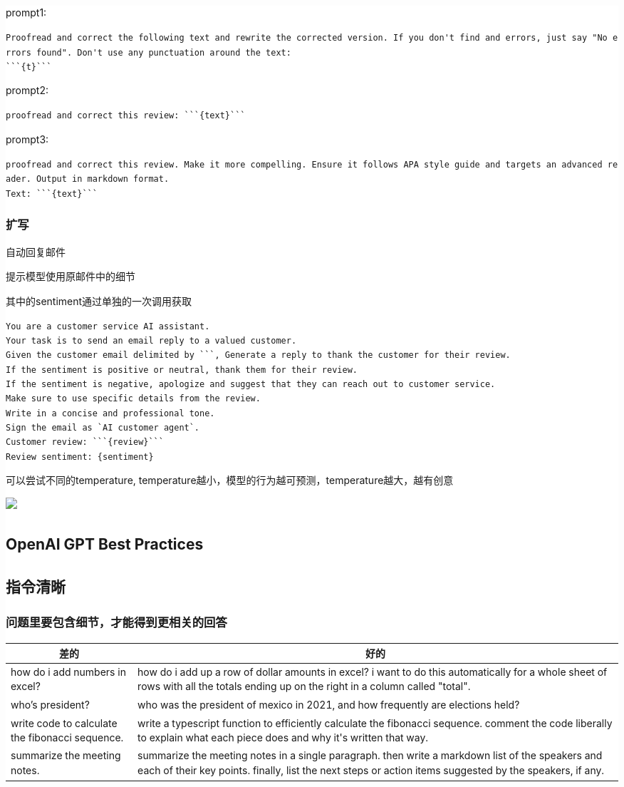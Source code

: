 prompt1:	
```text	
Proofread and correct the following text and rewrite the corrected version. If you don't find and errors, just say "No errors found". Don't use any punctuation around the text:
```{t}```
```

prompt2:
```text
proofread and correct this review: ```{text}```
```

prompt3:
```text
proofread and correct this review. Make it more compelling. Ensure it follows APA style guide and targets an advanced reader. Output in markdown format.
Text: ```{text}```
```			

### 扩写

自动回复邮件
    
提示模型使用原邮件中的细节
        
其中的sentiment通过单独的一次调用获取
            
```text			
You are a customer service AI assistant.
Your task is to send an email reply to a valued customer.
Given the customer email delimited by ```, Generate a reply to thank the customer for their review.
If the sentiment is positive or neutral, thank them for their review.
If the sentiment is negative, apologize and suggest that they can reach out to customer service. 
Make sure to use specific details from the review.
Write in a concise and professional tone.
Sign the email as `AI customer agent`.
Customer review: ```{review}```
Review sentiment: {sentiment}
```				
        
可以尝试不同的temperature, temperature越小，模型的行为越可预测，temperature越大，越有创意
            
![](/images/openai-temperature-crunch.png)


## OpenAI GPT Best Practices

## 指令清晰

### 问题里要包含细节，才能得到更相关的回答


| 差的                                            | 好的                                                                                                                                                                                                        |
|-------------------------------------------------|-------------------------------------------------------------------------------------------------------------------------------------------------------------------------------------------------------------|
| how do i add numbers in excel?                  | how do i add up a row of dollar amounts in excel? i want to do this automatically for a whole sheet of rows with all the totals ending up on the right in a column called "total".                          |
| who’s president?                                | who was the president of mexico in 2021, and how frequently are elections held?                                                                                                                             |
| write code to calculate the fibonacci sequence. | write a typescript function to efficiently calculate the fibonacci sequence. comment the code liberally to explain what each piece does and why it's written that way.                                      |
| summarize the meeting notes.                    | summarize the meeting notes in a single paragraph. then write a markdown list of the speakers and each of their key points. finally, list the next steps or action items suggested by the speakers, if any. |
